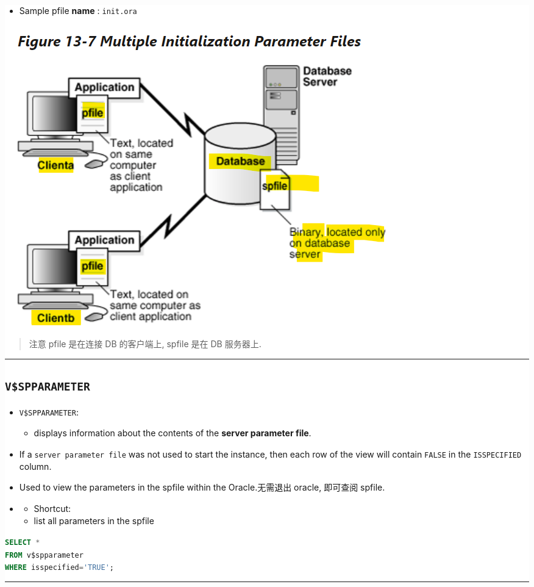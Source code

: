 - Sample pfile **name** : `init.ora`

![parameter_file_diagram](./pic/parameter_file_diagram02.png)

> 注意 pfile 是在连接 DB 的客户端上, spfile 是在 DB 服务器上.

---

## `V$SPPARAMETER`

- `V$SPPARAMETER`:

  - displays information about the contents of the **server parameter file**.

- If a `server parameter file` was not used to start the instance, then each row of the view will contain `FALSE` in the `ISSPECIFIED` column.

- Used to view the parameters in the spfile within the Oracle.无需退出 oracle, 即可查阅 spfile.

- - Shortcut:
  - list all parameters in the spfile

```sql
SELECT *
FROM v$spparameter
WHERE isspecified='TRUE';
```

---
